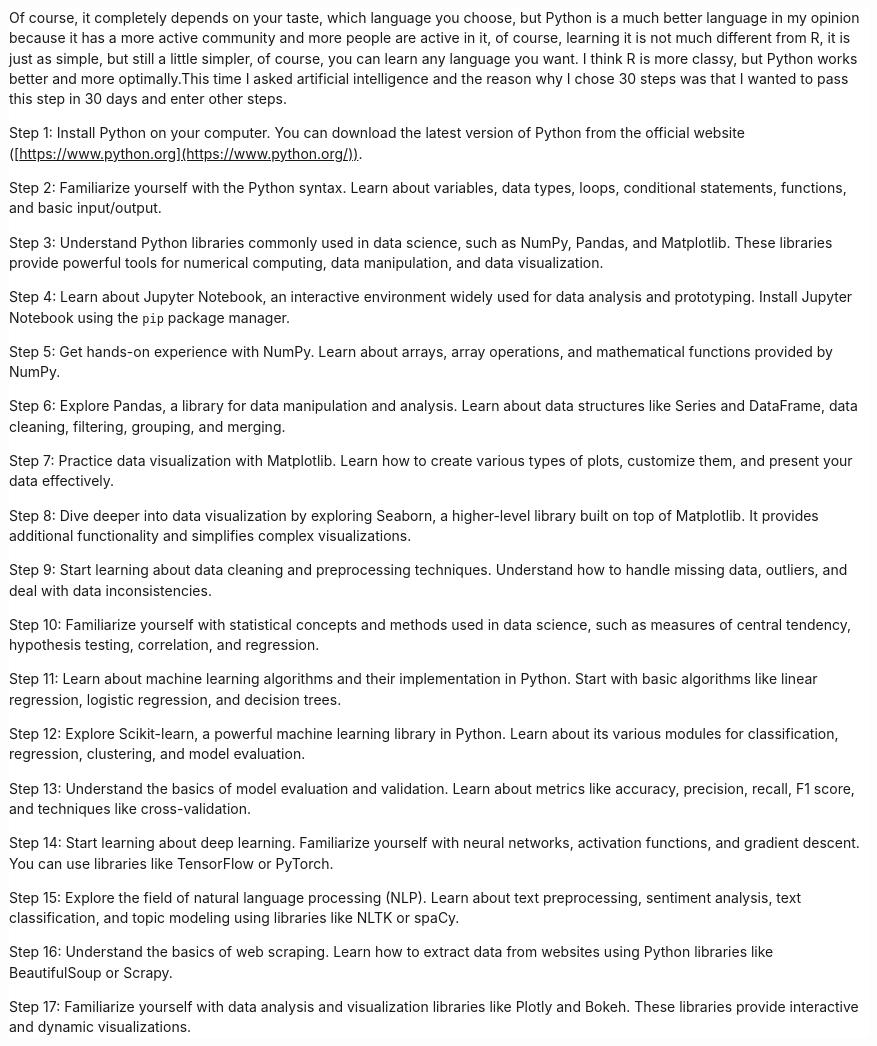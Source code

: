 Of course, it completely depends on your taste, which language you choose, but Python is a much better language in my opinion because it has a more active community and more people are active in it, of course, learning it is not much different from R, it is just as simple, but still a little simpler, of course, you can learn any language you want. I think R is more classy, ​​but Python works better and more optimally.This time I asked artificial intelligence and the reason why I chose 30 steps was that I wanted to pass this step in 30 days and enter other steps.

Step 1: Install Python on your computer. You can download the latest version of Python from the official website ([https://www.python.org](https://www.python.org/)).

Step 2: Familiarize yourself with the Python syntax. Learn about variables, data types, loops, conditional statements, functions, and basic input/output.

Step 3: Understand Python libraries commonly used in data science, such as NumPy, Pandas, and Matplotlib. These libraries provide powerful tools for numerical computing, data manipulation, and data visualization.

Step 4: Learn about Jupyter Notebook, an interactive environment widely used for data analysis and prototyping. Install Jupyter Notebook using the `pip` package manager.

Step 5: Get hands-on experience with NumPy. Learn about arrays, array operations, and mathematical functions provided by NumPy.

Step 6: Explore Pandas, a library for data manipulation and analysis. Learn about data structures like Series and DataFrame, data cleaning, filtering, grouping, and merging.

Step 7: Practice data visualization with Matplotlib. Learn how to create various types of plots, customize them, and present your data effectively.

Step 8: Dive deeper into data visualization by exploring Seaborn, a higher-level library built on top of Matplotlib. It provides additional functionality and simplifies complex visualizations.

Step 9: Start learning about data cleaning and preprocessing techniques. Understand how to handle missing data, outliers, and deal with data inconsistencies.

Step 10: Familiarize yourself with statistical concepts and methods used in data science, such as measures of central tendency, hypothesis testing, correlation, and regression.

Step 11: Learn about machine learning algorithms and their implementation in Python. Start with basic algorithms like linear regression, logistic regression, and decision trees.

Step 12: Explore Scikit-learn, a powerful machine learning library in Python. Learn about its various modules for classification, regression, clustering, and model evaluation.

Step 13: Understand the basics of model evaluation and validation. Learn about metrics like accuracy, precision, recall, F1 score, and techniques like cross-validation.

Step 14: Start learning about deep learning. Familiarize yourself with neural networks, activation functions, and gradient descent. You can use libraries like TensorFlow or PyTorch.

Step 15: Explore the field of natural language processing (NLP). Learn about text preprocessing, sentiment analysis, text classification, and topic modeling using libraries like NLTK or spaCy.

Step 16: Understand the basics of web scraping. Learn how to extract data from websites using Python libraries like BeautifulSoup or Scrapy.

Step 17: Familiarize yourself with data analysis and visualization libraries like Plotly and Bokeh. These libraries provide interactive and dynamic visualizations.
